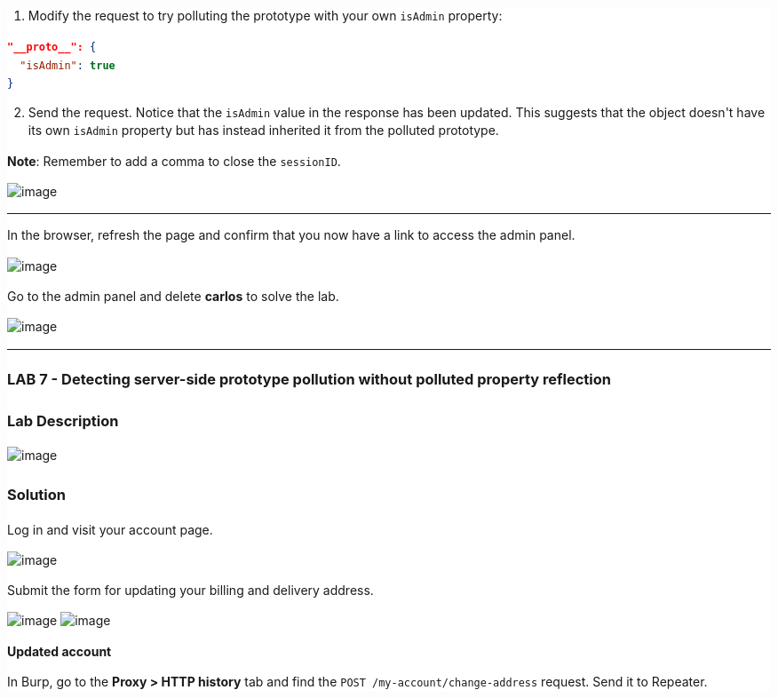 1. Modify the request to try polluting the prototype with your own `isAdmin` property:

```json
"__proto__": {
  "isAdmin": true
}
```

2. Send the request. Notice that the `isAdmin` value in the response has been updated.
   This suggests that the object doesn't have its own `isAdmin` property but has instead inherited it from the polluted prototype.

**Note**: Remember to add a comma to close the `sessionID`.

<img width="1440" height="642" alt="image" src="https://github.com/user-attachments/assets/575f0f0f-7f3f-4aeb-83ac-341c3fbb59ae" />


****

In the browser, refresh the page and confirm that you now have a link to access the admin panel.

<img width="872" height="476" alt="image" src="https://github.com/user-attachments/assets/134c2f06-c4dc-41f0-b669-31b37531dc3a" />


Go to the admin panel and delete **carlos** to solve the lab. 

<img width="1494" height="466" alt="image" src="https://github.com/user-attachments/assets/0307b20e-8940-4e9a-9c4d-4ca29a46d604" />


---

### LAB 7 - Detecting server-side prototype pollution without polluted property reflection

### Lab Description
<img width="874" height="655" alt="image" src="https://github.com/user-attachments/assets/c6205e91-6680-4f86-8d8e-b24b4d3e7cce" />

### Solution


Log in and visit your account page.

<img width="1550" height="688" alt="image" src="https://github.com/user-attachments/assets/5ed44b8c-364f-4ad1-875a-c3b76982f652" />


Submit the form for updating your billing and delivery address.

<img width="1288" height="805" alt="image" src="https://github.com/user-attachments/assets/fe8ce2bb-5afa-4c0c-8bda-020921dde24b" />
<img width="1580" height="875" alt="image" src="https://github.com/user-attachments/assets/00721157-847d-4e4c-8176-b7115970b7fc" />



**Updated account**


In Burp, go to the **Proxy > HTTP history** tab and find the `POST /my-account/change-address` request. Send it to Repeater.
